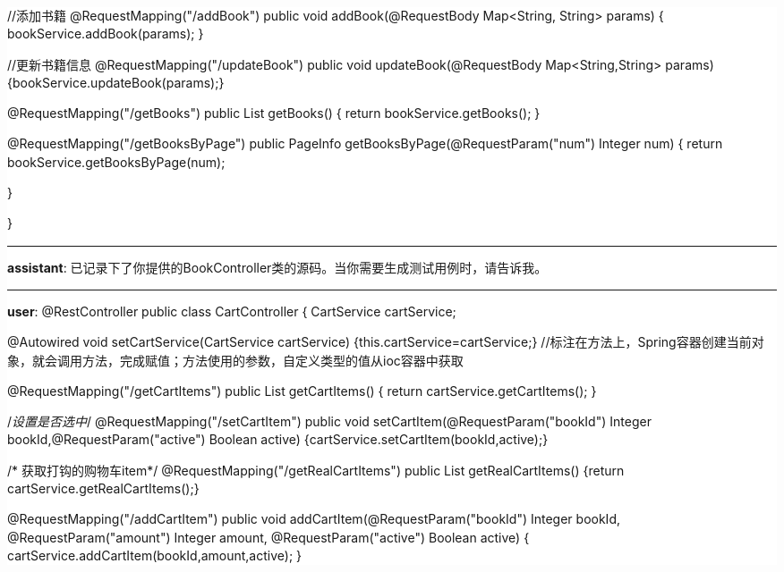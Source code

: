   //添加书籍
  @RequestMapping("/addBook")
  public void addBook(@RequestBody Map<String, String> params) {
    bookService.addBook(params);
  }

  //更新书籍信息
  @RequestMapping("/updateBook")
  public void updateBook(@RequestBody Map<String,String> params) {bookService.updateBook(params);}

  @RequestMapping("/getBooks")
  public List<Book> getBooks() {
    return bookService.getBooks();
  }

  @RequestMapping("/getBooksByPage")
  public PageInfo<Book> getBooksByPage(@RequestParam("num") Integer num) {
    return bookService.getBooksByPage(num);

  }

}


--------------------

**assistant**:
已记录下了你提供的BookController类的源码。当你需要生成测试用例时，请告诉我。

--------------------

**user**:
@RestController
public class CartController {
  CartService cartService;

  @Autowired
  void setCartService(CartService cartService) {this.cartService=cartService;}
  //标注在方法上，Spring容器创建当前对象，就会调用方法，完成赋值；方法使用的参数，自定义类型的值从ioc容器中获取

  @RequestMapping("/getCartItems")
  public List<CartItem> getCartItems() {
    return cartService.getCartItems();
  }


  /*设置是否选中*/
  @RequestMapping("/setCartItem")
  public void setCartItem(@RequestParam("bookId") Integer bookId,@RequestParam("active") Boolean active)
  {cartService.setCartItem(bookId,active);}

  /* 获取打钩的购物车item*/
  @RequestMapping("/getRealCartItems")
  public List<CartItem> getRealCartItems() {return cartService.getRealCartItems();}

  @RequestMapping("/addCartItem")
  public void addCartItem(@RequestParam("bookId") Integer bookId, @RequestParam("amount") Integer amount, @RequestParam("active") Boolean active) {
    cartService.addCartItem(bookId,amount,active);
  }
